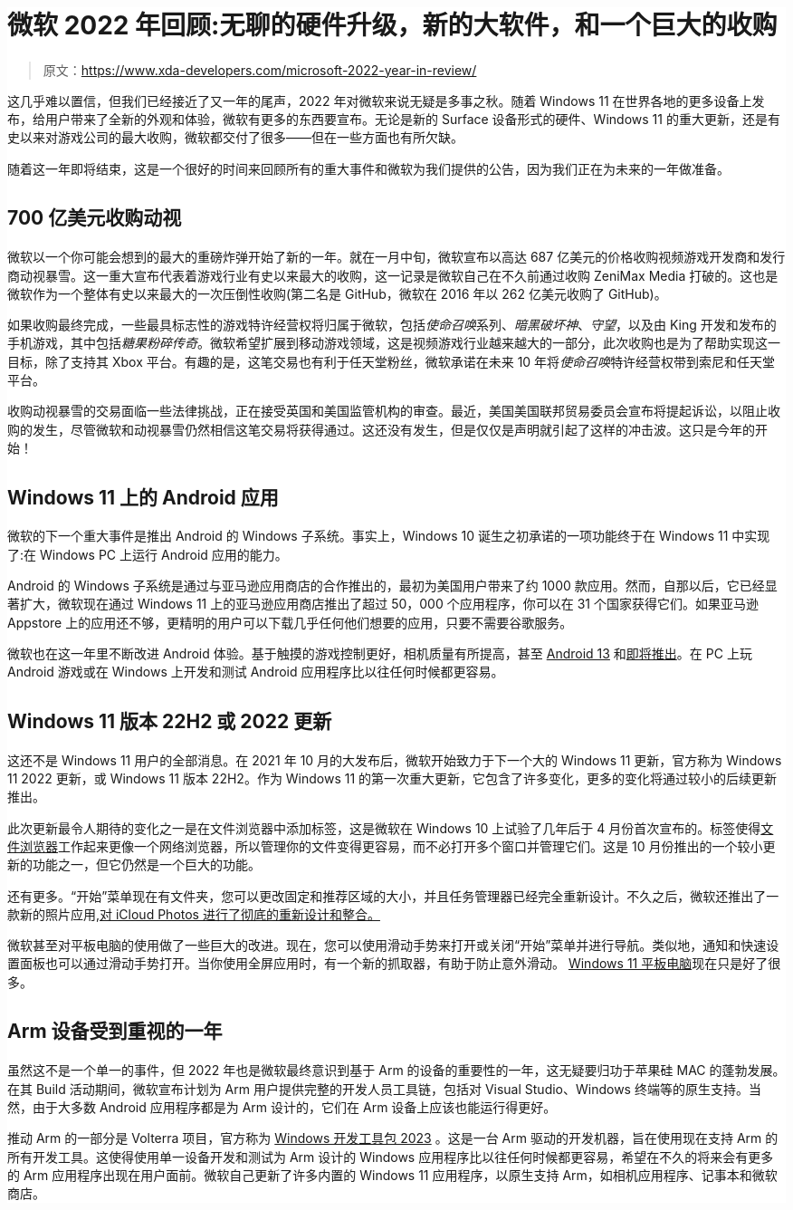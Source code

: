 # 微软 2022 年回顾:无聊的硬件升级，新的大软件，和一个巨大的收购

> 原文：<https://www.xda-developers.com/microsoft-2022-year-in-review/>

这几乎难以置信，但我们已经接近了又一年的尾声，2022 年对微软来说无疑是多事之秋。随着 Windows 11 在世界各地的更多设备上发布，给用户带来了全新的外观和体验，微软有更多的东西要宣布。无论是新的 Surface 设备形式的硬件、Windows 11 的重大更新，还是有史以来对游戏公司的最大收购，微软都交付了很多——但在一些方面也有所欠缺。

随着这一年即将结束，这是一个很好的时间来回顾所有的重大事件和微软为我们提供的公告，因为我们正在为未来的一年做准备。

## 700 亿美元收购动视

微软以一个你可能会想到的最大的重磅炸弹开始了新的一年。就在一月中旬，微软宣布以高达 687 亿美元的价格收购视频游戏开发商和发行商动视暴雪。这一重大宣布代表着游戏行业有史以来最大的收购，这一记录是微软自己在不久前通过收购 ZeniMax Media 打破的。这也是微软作为一个整体有史以来最大的一次压倒性收购(第二名是 GitHub，微软在 2016 年以 262 亿美元收购了 GitHub)。

如果收购最终完成，一些最具标志性的游戏特许经营权将归属于微软，包括*使命召唤*系列、*暗黑破坏神*、*守望*，以及由 King 开发和发布的手机游戏，其中包括*糖果粉碎传奇*。微软希望扩展到移动游戏领域，这是视频游戏行业越来越大的一部分，此次收购也是为了帮助实现这一目标，除了支持其 Xbox 平台。有趣的是，这笔交易也有利于任天堂粉丝，微软承诺在未来 10 年将*使命召唤*特许经营权带到索尼和任天堂平台。

收购动视暴雪的交易面临一些法律挑战，正在接受英国和美国监管机构的审查。最近，美国美国联邦贸易委员会宣布将提起诉讼，以阻止收购的发生，尽管微软和动视暴雪仍然相信这笔交易将获得通过。这还没有发生，但是仅仅是声明就引起了这样的冲击波。这只是今年的开始！

## Windows 11 上的 Android 应用

微软的下一个重大事件是推出 Android 的 Windows 子系统。事实上，Windows 10 诞生之初承诺的一项功能终于在 Windows 11 中实现了:在 Windows PC 上运行 Android 应用的能力。

Android 的 Windows 子系统是通过与亚马逊应用商店的合作推出的，最初为美国用户带来了约 1000 款应用。然而，自那以后，它已经显著扩大，微软现在通过 Windows 11 上的亚马逊应用商店推出了超过 50，000 个应用程序，你可以在 31 个国家获得它们。如果亚马逊 Appstore 上的应用还不够，更精明的用户可以下载几乎任何他们想要的应用，只要不需要谷歌服务。

微软也在这一年里不断改进 Android 体验。基于触摸的游戏控制更好，相机质量有所提高，甚至 [Android 13](https://www.xda-developers.com/android-13) 和[即将推出](https://www.xda-developers.com/windows-subsystem-for-android-runs-android-13-in-beta/)。在 PC 上玩 Android 游戏或在 Windows 上开发和测试 Android 应用程序比以往任何时候都更容易。

## Windows 11 版本 22H2 或 2022 更新

这还不是 Windows 11 用户的全部消息。在 2021 年 10 月的大发布后，微软开始致力于下一个大的 Windows 11 更新，官方称为 Windows 11 2022 更新，或 Windows 11 版本 22H2。作为 Windows 11 的第一次重大更新，它包含了许多变化，更多的变化将通过较小的后续更新推出。

此次更新最令人期待的变化之一是在文件浏览器中添加标签，这是微软在 Windows 10 上试验了几年后于 4 月份首次宣布的。标签使得[文件浏览器](https://www.xda-developers.com/windows-11-2022-update-file-explorer-guide/)工作起来更像一个网络浏览器，所以管理你的文件变得更容易，而不必打开多个窗口并管理它们。这是 10 月份推出的一个较小更新的功能之一，但它仍然是一个巨大的功能。

还有更多。“开始”菜单现在有文件夹，您可以更改固定和推荐区域的大小，并且任务管理器已经完全重新设计。不久之后，微软还推出了一款新的照片应用[,对 iCloud Photos 进行了彻底的重新设计和整合。](https://www.xda-developers.com/windows-11-photos/)

微软甚至对平板电脑的使用做了一些巨大的改进。现在，您可以使用滑动手势来打开或关闭“开始”菜单并进行导航。类似地，通知和快速设置面板也可以通过滑动手势打开。当你使用全屏应用时，有一个新的抓取器，有助于防止意外滑动。 [Windows 11 平板电脑](https://www.xda-developers.com/best-windows-tablets/)现在只是好了很多。

## Arm 设备受到重视的一年

虽然这不是一个单一的事件，但 2022 年也是微软最终意识到基于 Arm 的设备的重要性的一年，这无疑要归功于苹果硅 MAC 的蓬勃发展。在其 Build 活动期间，微软宣布计划为 Arm 用户提供完整的开发人员工具链，包括对 Visual Studio、Windows 终端等的原生支持。当然，由于大多数 Android 应用程序都是为 Arm 设计的，它们在 Arm 设备上应该也能运行得更好。

推动 Arm 的一部分是 Volterra 项目，官方称为 [Windows 开发工具包 2023](https://www.xda-developers.com/project-volterra-is-now-windows-dev-kit-2023-available-for-599/) 。这是一台 Arm 驱动的开发机器，旨在使用现在支持 Arm 的所有开发工具。这使得使用单一设备开发和测试为 Arm 设计的 Windows 应用程序比以往任何时候都更容易，希望在不久的将来会有更多的 Arm 应用程序出现在用户面前。微软自己更新了许多内置的 Windows 11 应用程序，以原生支持 Arm，如相机应用程序、记事本和微软商店。
